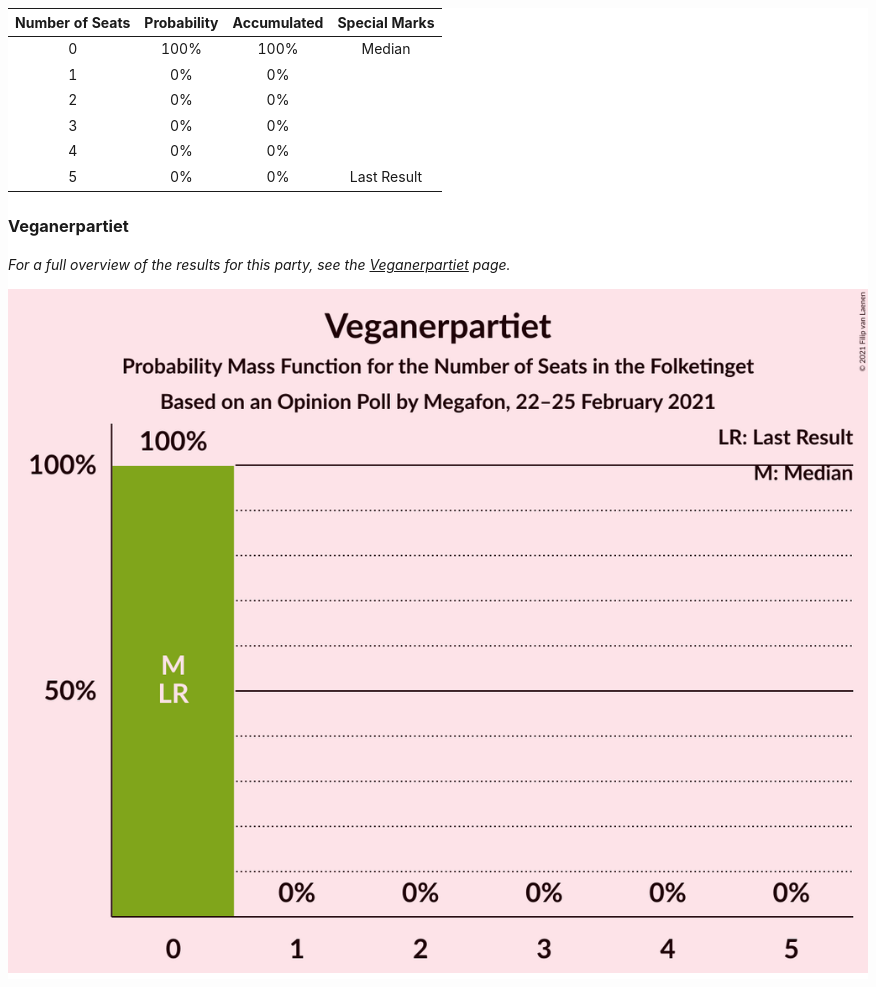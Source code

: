 | Number of Seats | Probability | Accumulated | Special Marks |
|:---------------:|:-----------:|:-----------:|:-------------:|
| 0 | 100% | 100% | Median |
| 1 | 0% | 0% |  |
| 2 | 0% | 0% |  |
| 3 | 0% | 0% |  |
| 4 | 0% | 0% |  |
| 5 | 0% | 0% | Last Result |

### Veganerpartiet

*For a full overview of the results for this party, see the [Veganerpartiet](party-veganerpartiet.html) page.*

![Graph with seats probability mass function not yet produced](2021-02-25-Megafon-seats-pmf-veganerpartiet.png "Seats Probability Mass Function")
